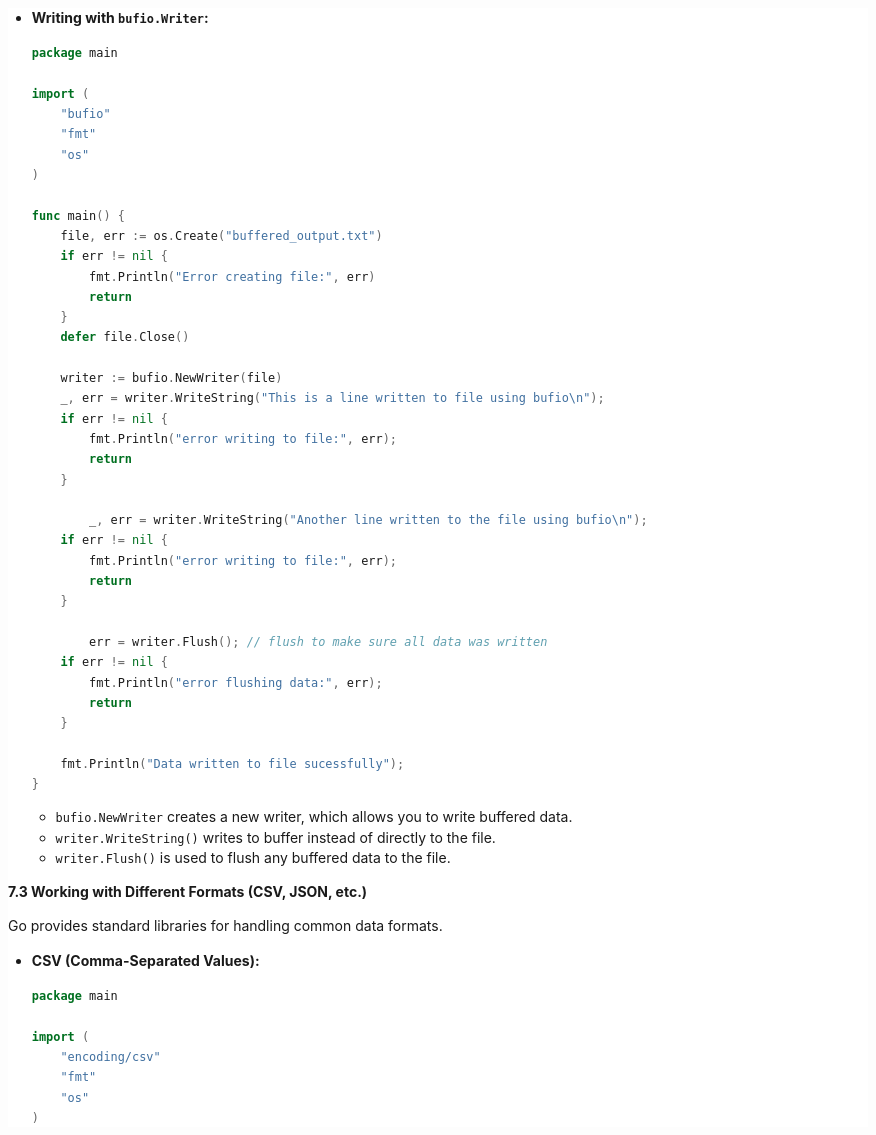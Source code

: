 *   **Writing with `bufio.Writer`:**

    ```go
    package main

    import (
        "bufio"
        "fmt"
        "os"
    )

    func main() {
        file, err := os.Create("buffered_output.txt")
        if err != nil {
            fmt.Println("Error creating file:", err)
            return
        }
        defer file.Close()

        writer := bufio.NewWriter(file)
        _, err = writer.WriteString("This is a line written to file using bufio\n");
        if err != nil {
            fmt.Println("error writing to file:", err);
            return
        }
        
            _, err = writer.WriteString("Another line written to the file using bufio\n");
        if err != nil {
            fmt.Println("error writing to file:", err);
            return
        }

            err = writer.Flush(); // flush to make sure all data was written
        if err != nil {
            fmt.Println("error flushing data:", err);
            return
        }

        fmt.Println("Data written to file sucessfully");
    }
    ```
    *   `bufio.NewWriter` creates a new writer, which allows you to write buffered data.
    *   `writer.WriteString()` writes to buffer instead of directly to the file.
    *   `writer.Flush()` is used to flush any buffered data to the file.

**7.3 Working with Different Formats (CSV, JSON, etc.)**

Go provides standard libraries for handling common data formats.

*   **CSV (Comma-Separated Values):**

    ```go
    package main

    import (
        "encoding/csv"
        "fmt"
        "os"
    )
